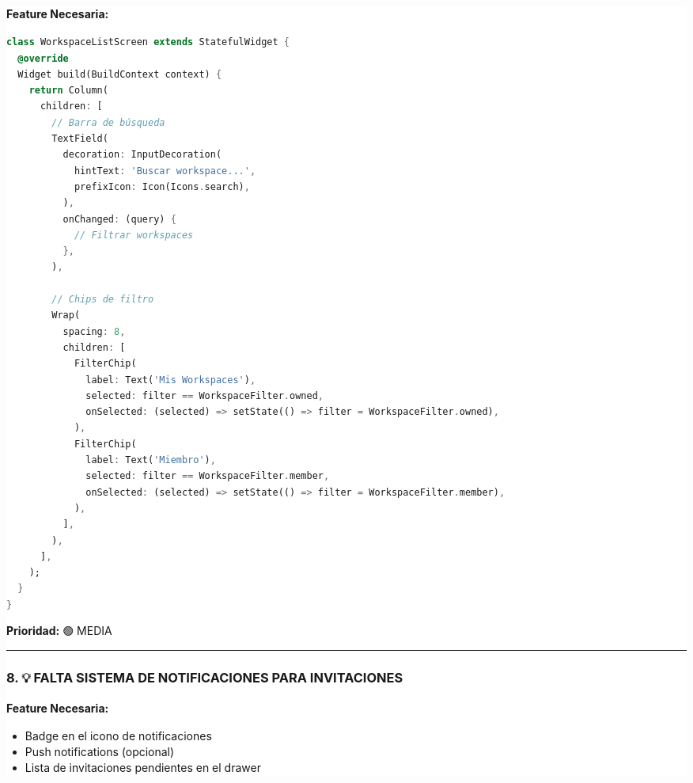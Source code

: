 **Feature Necesaria:**

```dart
class WorkspaceListScreen extends StatefulWidget {
  @override
  Widget build(BuildContext context) {
    return Column(
      children: [
        // Barra de búsqueda
        TextField(
          decoration: InputDecoration(
            hintText: 'Buscar workspace...',
            prefixIcon: Icon(Icons.search),
          ),
          onChanged: (query) {
            // Filtrar workspaces
          },
        ),

        // Chips de filtro
        Wrap(
          spacing: 8,
          children: [
            FilterChip(
              label: Text('Mis Workspaces'),
              selected: filter == WorkspaceFilter.owned,
              onSelected: (selected) => setState(() => filter = WorkspaceFilter.owned),
            ),
            FilterChip(
              label: Text('Miembro'),
              selected: filter == WorkspaceFilter.member,
              onSelected: (selected) => setState(() => filter = WorkspaceFilter.member),
            ),
          ],
        ),
      ],
    );
  }
}
```

**Prioridad:** 🟢 MEDIA

---

### 8. 💡 **FALTA SISTEMA DE NOTIFICACIONES PARA INVITACIONES**

**Feature Necesaria:**

- Badge en el icono de notificaciones
- Push notifications (opcional)
- Lista de invitaciones pendientes en el drawer
